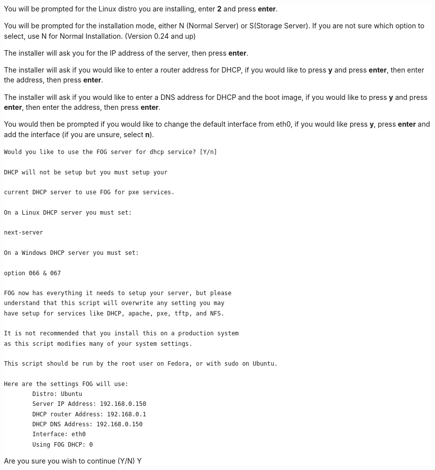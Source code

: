 You will be prompted for the Linux distro you are installing, enter
**2** and press **enter**.

You will be prompted for the installation mode, either N (Normal Server)
or S(Storage Server). If you are not sure which option to select, use N
for Normal Installation. (Version 0.24 and up)

The installer will ask you for the IP address of the server, then press
**enter**.

The installer will ask if you would like to enter a router address for
DHCP, if you would like to press **y** and press **enter**, then enter
the address, then press **enter**.

The installer will ask if you would like to enter a DNS address for DHCP
and the boot image, if you would like to press **y** and press
**enter**, then enter the address, then press **enter**.

You would then be prompted if you would like to change the default
interface from eth0, if you would like press **y**, press **enter** and
add the interface (if you are unsure, select **n**).

`Would you like to use the FOG server for dhcp service? [Y/n]`\
\
`DHCP will not be setup but you must setup your`\
\
`current DHCP server to use FOG for pxe services.`\
\
`On a Linux DHCP server you must set:`\
\
`next-server`\
\
`On a Windows DHCP server you must set:`\
\
`option 066 & 067`\
\
`FOG now has everything it needs to setup your server, but please`\
`understand that this script will overwrite any setting you may`\
`have setup for services like DHCP, apache, pxe, tftp, and NFS.`\
\
`It is not recommended that you install this on a production system`\
`as this script modifies many of your system settings.`\
\
`This script should be run by the root user on Fedora, or with sudo on Ubuntu.`\
\
`Here are the settings FOG will use:`\
`        Distro: Ubuntu`\
`        Server IP Address: 192.168.0.150`\
`        DHCP router Address: 192.168.0.1`\
`        DHCP DNS Address: 192.168.0.150`\
`        Interface: eth0`\
`        Using FOG DHCP: 0`

Are you sure you wish to continue (Y/N) Y
